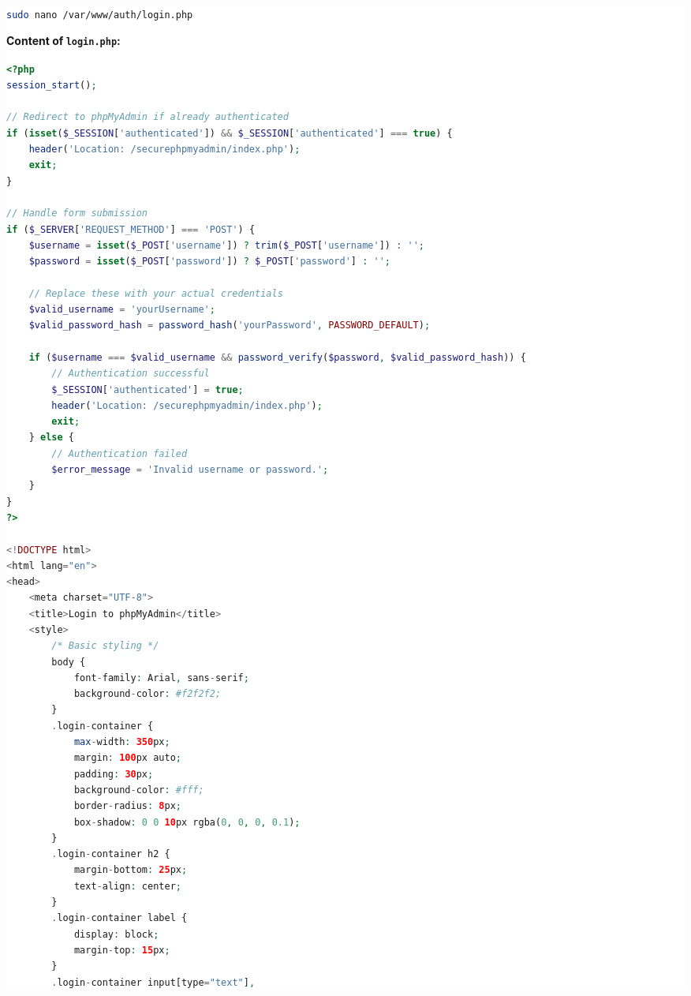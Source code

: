    ```bash
   sudo nano /var/www/auth/login.php
   ```

   **Content of `login.php`:**

   ```php
   <?php
   session_start();

   // Redirect to phpMyAdmin if already authenticated
   if (isset($_SESSION['authenticated']) && $_SESSION['authenticated'] === true) {
       header('Location: /securephpmyadmin/index.php');
       exit;
   }

   // Handle form submission
   if ($_SERVER['REQUEST_METHOD'] === 'POST') {
       $username = isset($_POST['username']) ? trim($_POST['username']) : '';
       $password = isset($_POST['password']) ? $_POST['password'] : '';

       // Replace these with your actual credentials
       $valid_username = 'yourUsername';
       $valid_password_hash = password_hash('yourPassword', PASSWORD_DEFAULT);

       if ($username === $valid_username && password_verify($password, $valid_password_hash)) {
           // Authentication successful
           $_SESSION['authenticated'] = true;
           header('Location: /securephpmyadmin/index.php');
           exit;
       } else {
           // Authentication failed
           $error_message = 'Invalid username or password.';
       }
   }
   ?>

   <!DOCTYPE html>
   <html lang="en">
   <head>
       <meta charset="UTF-8">
       <title>Login to phpMyAdmin</title>
       <style>
           /* Basic styling */
           body {
               font-family: Arial, sans-serif;
               background-color: #f2f2f2;
           }
           .login-container {
               max-width: 350px;
               margin: 100px auto;
               padding: 30px;
               background-color: #fff;
               border-radius: 8px;
               box-shadow: 0 0 10px rgba(0, 0, 0, 0.1);
           }
           .login-container h2 {
               margin-bottom: 25px;
               text-align: center;
           }
           .login-container label {
               display: block;
               margin-top: 15px;
           }
           .login-container input[type="text"],
   ```